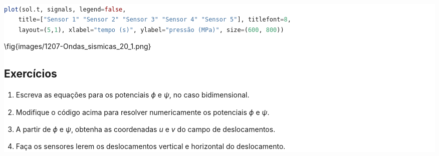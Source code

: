 
```julia
plot(sol.t, signals, legend=false, 
    title=["Sensor 1" "Sensor 2" "Sensor 3" "Sensor 4" "Sensor 5"], titlefont=8,
    layout=(5,1), xlabel="tempo (s)", ylabel="pressão (MPa)", size=(600, 800))
```

\fig{images/1207-Ondas_sismicas_20_1.png}


## Exercícios

1. Escreva as equações para os potenciais $\phi$ e $\psi$, no caso bidimensional.

1. Modifique o código acima para resolver numericamente os potenciais $\phi$ e $\psi$.

1. A partir de $\phi$ e $\psi$, obtenha as coordenadas $u$ e $v$ do campo de deslocamentos.

1. Faça os sensores lerem os deslocamentos vertical e horizontal do deslocamento.
